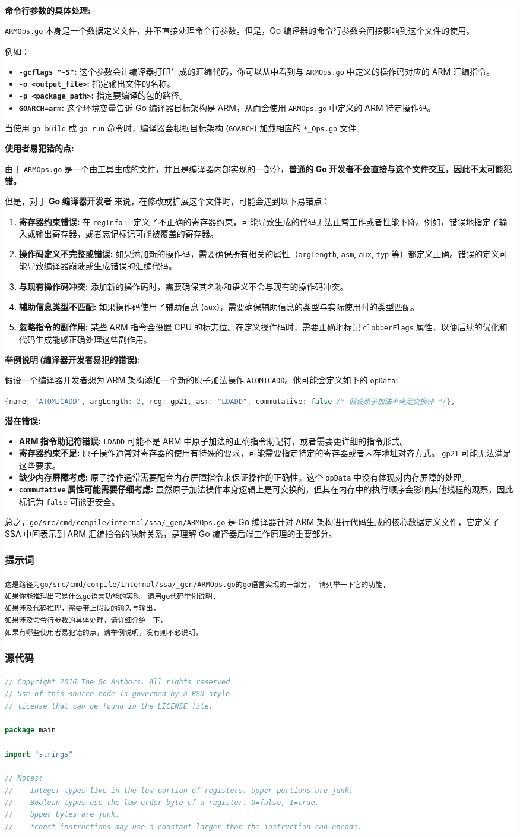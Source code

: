 **命令行参数的具体处理:**

`ARMOps.go` 本身是一个数据定义文件，并不直接处理命令行参数。但是，Go 编译器的命令行参数会间接影响到这个文件的使用。

例如：

- **`-gcflags "-S"`:**  这个参数会让编译器打印生成的汇编代码，你可以从中看到与 `ARMOps.go` 中定义的操作码对应的 ARM 汇编指令。
- **`-o <output_file>`:** 指定输出文件的名称。
- **`-p <package_path>`:**  指定要编译的包的路径。
- **`GOARCH=arm`:** 这个环境变量告诉 Go 编译器目标架构是 ARM，从而会使用 `ARMOps.go` 中定义的 ARM 特定操作码。

当使用 `go build` 或 `go run` 命令时，编译器会根据目标架构 (`GOARCH`) 加载相应的 `*_Ops.go` 文件。

**使用者易犯错的点:**

由于 `ARMOps.go` 是一个由工具生成的文件，并且是编译器内部实现的一部分，**普通的 Go 开发者不会直接与这个文件交互，因此不太可能犯错。**

但是，对于 **Go 编译器开发者** 来说，在修改或扩展这个文件时，可能会遇到以下易错点：

1. **寄存器约束错误:**  在 `regInfo` 中定义了不正确的寄存器约束，可能导致生成的代码无法正常工作或者性能下降。例如，错误地指定了输入或输出寄存器，或者忘记标记可能被覆盖的寄存器。

2. **操作码定义不完整或错误:**  如果添加新的操作码，需要确保所有相关的属性（`argLength`, `asm`, `aux`, `typ` 等）都定义正确。错误的定义可能导致编译器崩溃或生成错误的汇编代码。

3. **与现有操作码冲突:**  添加新的操作码时，需要确保其名称和语义不会与现有的操作码冲突。

4. **辅助信息类型不匹配:**  如果操作码使用了辅助信息 (`aux`)，需要确保辅助信息的类型与实际使用时的类型匹配。

5. **忽略指令的副作用:**  某些 ARM 指令会设置 CPU 的标志位。在定义操作码时，需要正确地标记 `clobberFlags` 属性，以便后续的优化和代码生成能够正确处理这些副作用。

**举例说明 (编译器开发者易犯的错误):**

假设一个编译器开发者想为 ARM 架构添加一个新的原子加法操作 `ATOMICADD`。他可能会定义如下的 `opData`:

```go
{name: "ATOMICADD", argLength: 2, reg: gp21, asm: "LDADD", commutative: false /* 假设原子加法不满足交换律 */},
```

**潜在错误:**

- **ARM 指令助记符错误:**  `LDADD` 可能不是 ARM 中原子加法的正确指令助记符，或者需要更详细的指令形式。
- **寄存器约束不足:** 原子操作通常对寄存器的使用有特殊的要求，可能需要指定特定的寄存器或者内存地址对齐方式。 `gp21` 可能无法满足这些要求。
- **缺少内存屏障考虑:** 原子操作通常需要配合内存屏障指令来保证操作的正确性。这个 `opData` 中没有体现对内存屏障的处理。
- **`commutative` 属性可能需要仔细考虑:**  虽然原子加法操作本身逻辑上是可交换的，但其在内存中的执行顺序会影响其他线程的观察，因此标记为 `false` 可能更安全。

总之，`go/src/cmd/compile/internal/ssa/_gen/ARMOps.go` 是 Go 编译器针对 ARM 架构进行代码生成的核心数据定义文件，它定义了 SSA 中间表示到 ARM 汇编指令的映射关系，是理解 Go 编译器后端工作原理的重要部分。

### 提示词
```
这是路径为go/src/cmd/compile/internal/ssa/_gen/ARMOps.go的go语言实现的一部分， 请列举一下它的功能, 　
如果你能推理出它是什么go语言功能的实现，请用go代码举例说明, 
如果涉及代码推理，需要带上假设的输入与输出，
如果涉及命令行参数的具体处理，请详细介绍一下，
如果有哪些使用者易犯错的点，请举例说明，没有则不必说明，
```

### 源代码
```go
// Copyright 2016 The Go Authors. All rights reserved.
// Use of this source code is governed by a BSD-style
// license that can be found in the LICENSE file.

package main

import "strings"

// Notes:
//  - Integer types live in the low portion of registers. Upper portions are junk.
//  - Boolean types use the low-order byte of a register. 0=false, 1=true.
//    Upper bytes are junk.
//  - *const instructions may use a constant larger than the instruction can encode.
```